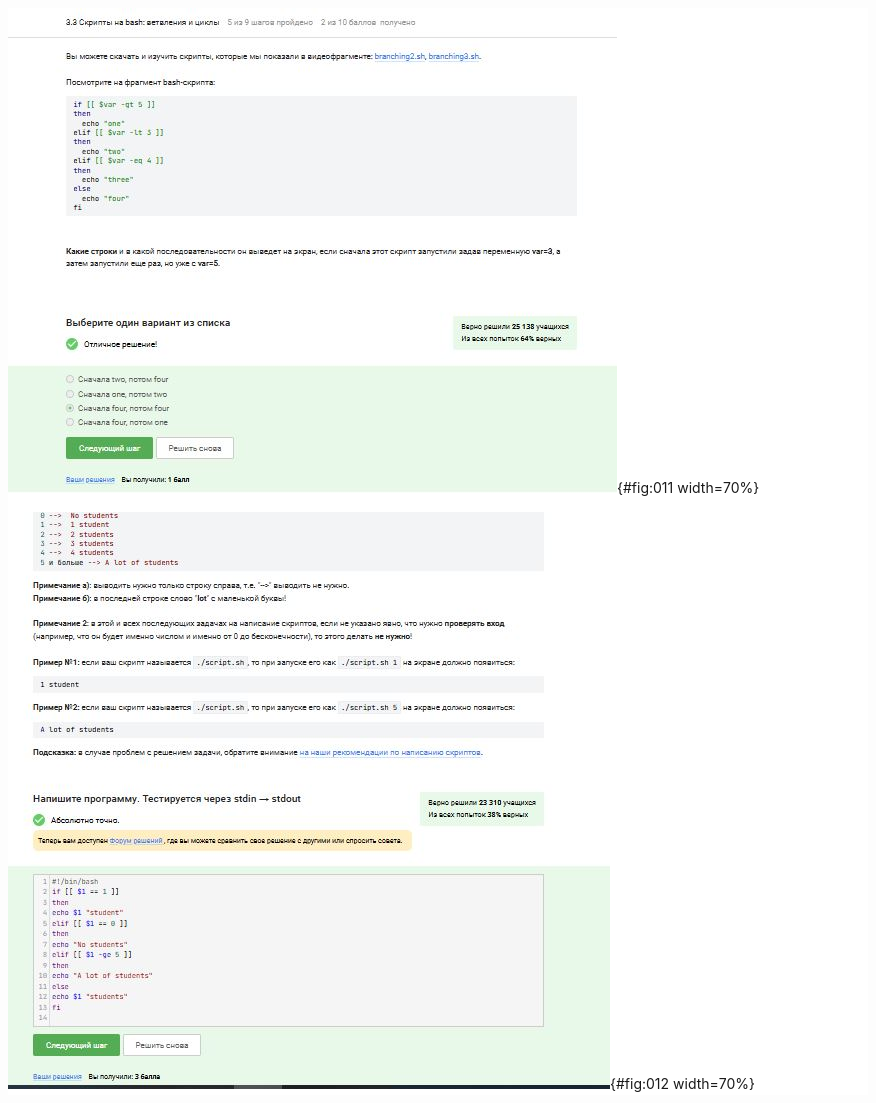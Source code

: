 ![Задание 3.3.5](image/64.JPG){#fig:011 width=70%}

![Задание 3.3.6](image/65.JPG){#fig:012 width=70%}
